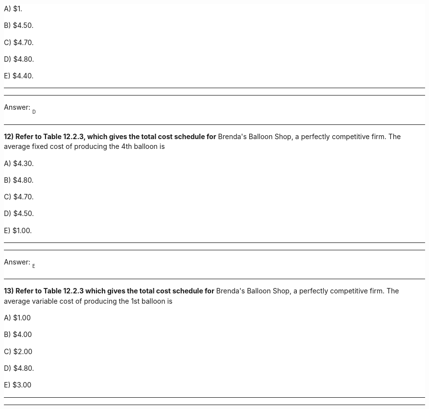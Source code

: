 A\) \$1.

B\) \$4.50.

C\) \$4.70.

D\) \$4.80.

E\) \$4.40.




---
---
Answer: <sub><sub>D<sub><sub>

---





**12\) Refer to Table 12.2.3, which gives the total cost schedule for**
Brenda\'s Balloon Shop, a perfectly competitive firm. The average fixed
cost of producing the 4th balloon is

A\) \$4.30.

B\) \$4.80.

C\) \$4.70.

D\) \$4.50.

E\) \$1.00.




---
---
Answer: <sub><sub>E<sub><sub>

---





**13\) Refer to Table 12.2.3 which gives the total cost schedule for**
Brenda\'s Balloon Shop, a perfectly competitive firm. The average
variable cost of producing the 1st balloon is

A\) \$1.00

B\) \$4.00

C\) \$2.00

D\) \$4.80.

E\) \$3.00




---
---